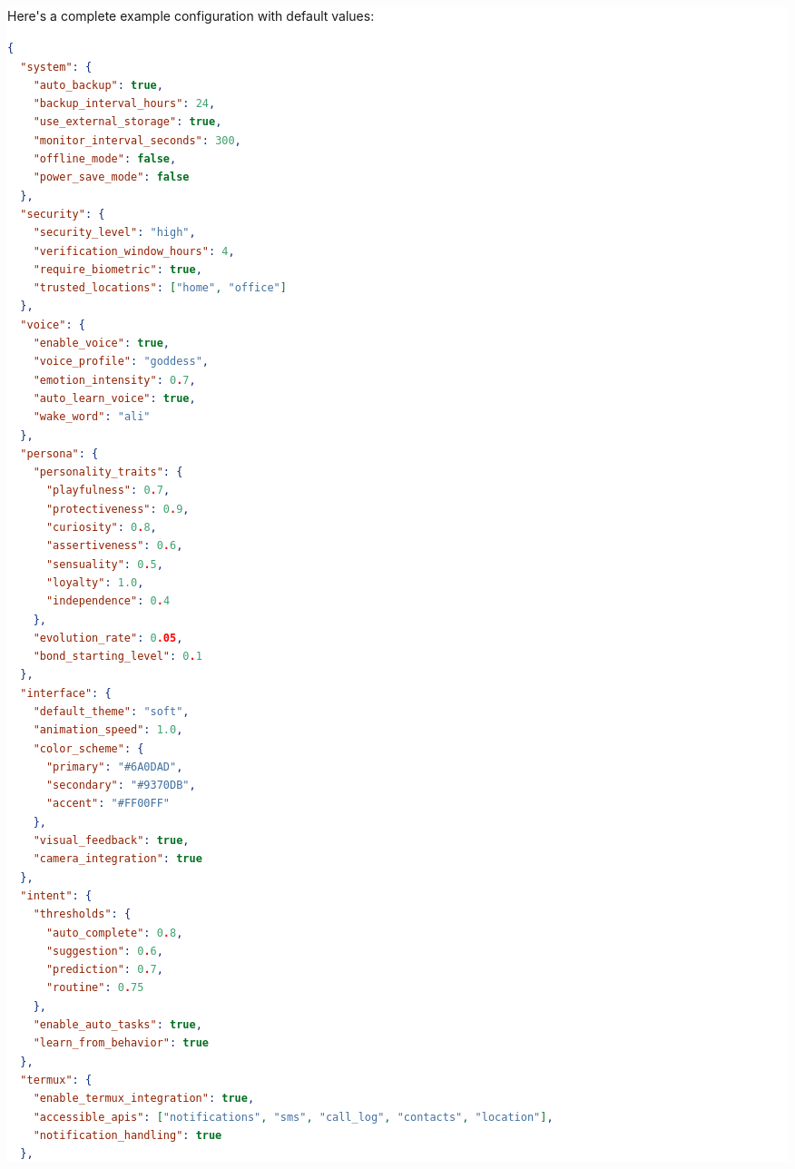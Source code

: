 Here's a complete example configuration with default values:

```json
{
  "system": {
    "auto_backup": true,
    "backup_interval_hours": 24,
    "use_external_storage": true,
    "monitor_interval_seconds": 300,
    "offline_mode": false,
    "power_save_mode": false
  },
  "security": {
    "security_level": "high",
    "verification_window_hours": 4,
    "require_biometric": true,
    "trusted_locations": ["home", "office"]
  },
  "voice": {
    "enable_voice": true,
    "voice_profile": "goddess",
    "emotion_intensity": 0.7,
    "auto_learn_voice": true,
    "wake_word": "ali"
  },
  "persona": {
    "personality_traits": {
      "playfulness": 0.7,
      "protectiveness": 0.9,
      "curiosity": 0.8,
      "assertiveness": 0.6,
      "sensuality": 0.5,
      "loyalty": 1.0,
      "independence": 0.4
    },
    "evolution_rate": 0.05,
    "bond_starting_level": 0.1
  },
  "interface": {
    "default_theme": "soft",
    "animation_speed": 1.0,
    "color_scheme": {
      "primary": "#6A0DAD",
      "secondary": "#9370DB",
      "accent": "#FF00FF"
    },
    "visual_feedback": true,
    "camera_integration": true
  },
  "intent": {
    "thresholds": {
      "auto_complete": 0.8,
      "suggestion": 0.6,
      "prediction": 0.7,
      "routine": 0.75
    },
    "enable_auto_tasks": true,
    "learn_from_behavior": true
  },
  "termux": {
    "enable_termux_integration": true,
    "accessible_apis": ["notifications", "sms", "call_log", "contacts", "location"],
    "notification_handling": true
  },
```